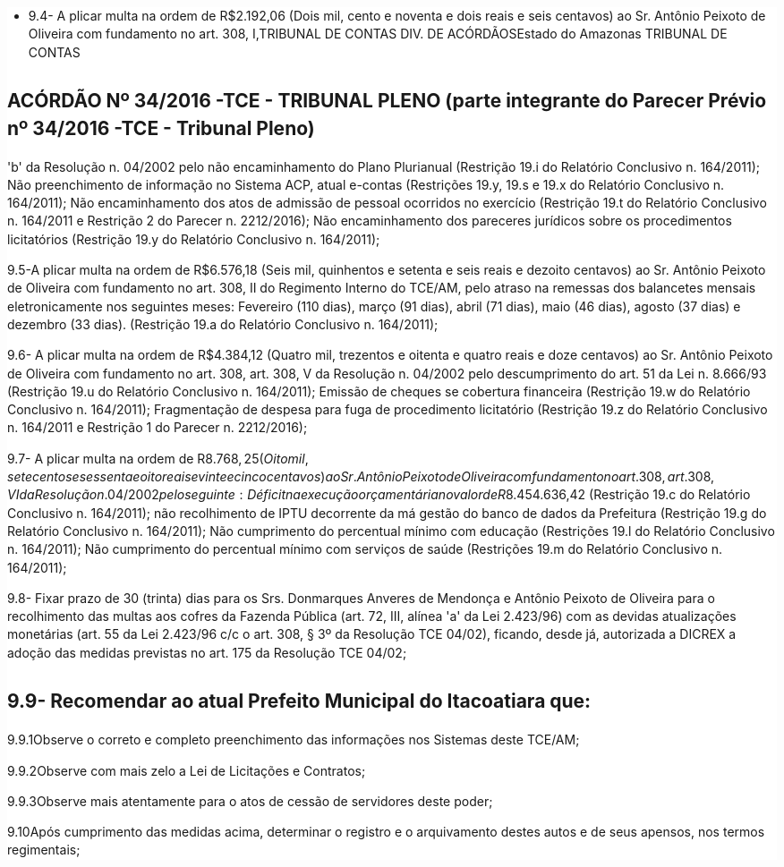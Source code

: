 - 9.4-  A plicar multa na ordem de R$2.192,06 (Dois mil, cento e noventa e dois reais e seis centavos) ao Sr. Antônio Peixoto de Oliveira com fundamento no art. 308, I,TRIBUNAL DE CONTAS DIV. DE ACÓRDÃOSEstado do Amazonas TRIBUNAL DE CONTAS

## ACÓRDÃO Nº 34/2016 -TCE - TRIBUNAL PLENO (parte integrante do Parecer Prévio nº 34/2016 -TCE - Tribunal Pleno)

'b' da Resolução n. 04/2002 pelo não encaminhamento do Plano Plurianual (Restrição 19.i do Relatório Conclusivo n. 164/2011); Não preenchimento de informação no Sistema ACP, atual e-contas (Restrições 19.y, 19.s e 19.x do Relatório Conclusivo n. 164/2011); Não encaminhamento dos atos de admissão de pessoal ocorridos no exercício (Restrição 19.t do Relatório Conclusivo n. 164/2011 e Restrição 2 do Parecer n. 2212/2016); Não encaminhamento  dos  pareceres  jurídicos  sobre  os  procedimentos  licitatórios (Restrição 19.y do Relatório Conclusivo n. 164/2011);

9.5-A plicar  multa na ordem de R$6.576,18 (Seis mil, quinhentos e setenta e seis reais e dezoito centavos) ao Sr. Antônio Peixoto de Oliveira com fundamento no art.  308,  II  do  Regimento  Interno do TCE/AM, pelo atraso na remessas dos balancetes mensais  eletronicamente  nos seguintes  meses:  Fevereiro  (110  dias),  março  (91  dias), abril (71 dias), maio (46 dias), agosto (37 dias) e dezembro (33 dias).  (Restrição 19.a do Relatório Conclusivo n. 164/2011);

9.6-  A plicar multa na ordem de R$4.384,12 (Quatro mil, trezentos e oitenta e quatro reais e doze centavos) ao Sr. Antônio Peixoto de Oliveira com fundamento no art.  308,  art.  308,  V  da  Resolução n. 04/2002 pelo descumprimento do art. 51 da Lei n. 8.666/93 (Restrição 19.u do Relatório Conclusivo n. 164/2011); Emissão de cheques se cobertura financeira (Restrição 19.w do Relatório Conclusivo n. 164/2011); Fragmentação de despesa para fuga de procedimento licitatório (Restrição 19.z do Relatório Conclusivo n. 164/2011 e Restrição 1 do Parecer n. 2212/2016);

9.7- A plicar multa na ordem de R$8.768,25 (Oito mil, setecentos e sessenta e oito reais e vinte e cinco centavos) ao Sr. Antônio Peixoto de Oliveira com fundamento no  art.  308,  art.  308,  VI  da  Resolução  n.  04/2002  pelo  seguinte:  Déficit  na  execução orçamentária  no  valor  de  R$8.454.636,42  (Restrição  19.c  do  Relatório  Conclusivo  n. 164/2011);  não recolhimento  de  IPTU decorrente da má gestão do banco de dados da Prefeitura  (Restrição  19.g  do  Relatório  Conclusivo  n.  164/2011);  Não  cumprimento  do percentual mínimo com educação (Restrições 19.l do Relatório Conclusivo n. 164/2011); Não  cumprimento  do  percentual  mínimo  com  serviços  de  saúde  (Restrições  19.m  do Relatório Conclusivo n. 164/2011);

9.8-  Fixar  prazo  de  30  (trinta)  dias para os Srs. Donmarques Anveres de Mendonça e Antônio Peixoto de Oliveira para o recolhimento das multas aos cofres da Fazenda  Pública  (art.  72,  III,  alínea  'a'  da  Lei  2.423/96)  com  as  devidas  atualizações monetárias (art. 55 da Lei 2.423/96 c/c o art. 308, § 3º da Resolução TCE 04/02), ficando, desde já, autorizada a DICREX a adoção das medidas previstas no art. 175 da Resolução TCE 04/02;

## 9.9- Recomendar ao atual Prefeito Municipal do Itacoatiara que:

9.9.1Observe  o  correto  e  completo  preenchimento  das  informações  nos Sistemas deste TCE/AM;

9.9.2Observe com mais zelo a Lei de Licitações e Contratos;

9.9.3Observe mais atentamente para o atos de cessão de servidores deste poder;

9.10Após  cumprimento  das  medidas  acima, determinar  o  registro e  o arquivamento destes autos e de seus apensos, nos termos regimentais;
